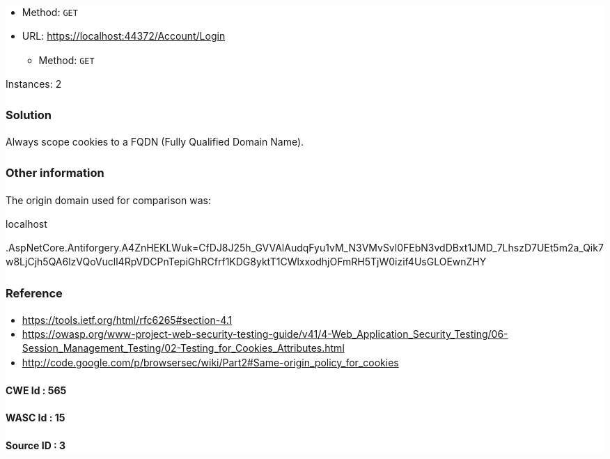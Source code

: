   
  * Method: `GET`
  
  
  
  
* URL: [https://localhost:44372/Account/Login](https://localhost:44372/Account/Login)
  
  
  * Method: `GET`
  
  
  
  
Instances: 2
  
### Solution
<p>Always scope cookies to a FQDN (Fully Qualified Domain Name).</p>
  
### Other information
<p>The origin domain used for comparison was: </p><p>localhost</p><p>.AspNetCore.Antiforgery.A4ZnHEKLWuk=CfDJ8J25h_GVVAlAudqFyu1vM_N3VMvSvl0FEbN3vdDBxt1JMD_7LhszD7UEt5m2a_Qik7w8LjCjh5QA6lzVQoVucll4RpVDCPnTepiGhRCfrf1KDG8yktT1CWlxxodhjOFmRH5TjW0izif4UsGLOEwnZHY</p><p></p>
  
### Reference
* https://tools.ietf.org/html/rfc6265#section-4.1
* https://owasp.org/www-project-web-security-testing-guide/v41/4-Web_Application_Security_Testing/06-Session_Management_Testing/02-Testing_for_Cookies_Attributes.html
* http://code.google.com/p/browsersec/wiki/Part2#Same-origin_policy_for_cookies

  
#### CWE Id : 565
  
#### WASC Id : 15
  
#### Source ID : 3
